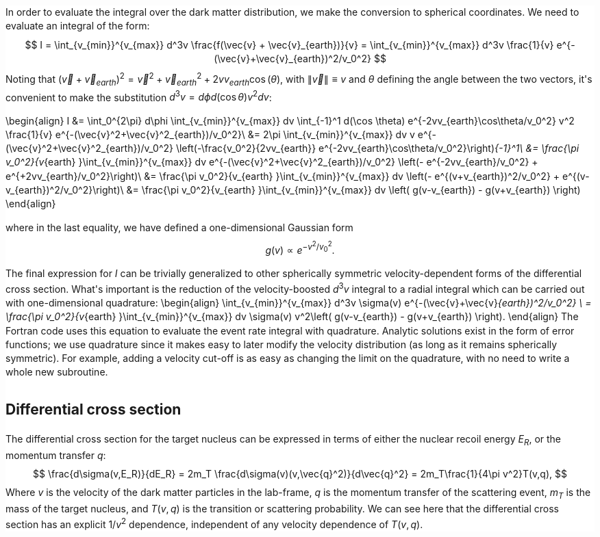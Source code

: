 In order to evaluate the integral over the dark matter distribution, we make the
conversion to spherical coordinates. We need to evaluate an integral of the
form:
$$
I = \int_{v_{min}}^{v_{max}} d^3v \frac{f(\vec{v} + \vec{v}_{earth})}{v} = \int_{v_{min}}^{v_{max}} d^3v \frac{1}{v} e^{-(\vec{v}+\vec{v}_{earth})^2/v_0^2}
$$
Noting that $(\vec{v}+\vec{v}_{earth})^2 = \vec{v}^2 + \vec{v}^2_{earth} + 2vv_{earth}\cos(\theta)$,
with $\|\vec{v}\|\equiv v$ and $\theta$ defining
the angle between the two vectors, it's convenient to make the substitution
$d^3v = d\phi d(\cos \theta) v^2 dv$:

\begin{align}
	I &=  \int_0^{2\pi} d\phi \int_{v_{min}}^{v_{max}} dv \int_{-1}^1 d(\cos \theta) e^{-2vv_{earth}\cos\theta/v_0^2} v^2 \frac{1}{v} e^{-(\vec{v}^2+\vec{v}^2_{earth})/v_0^2}\\
	&= 2\pi \int_{v_{min}}^{v_{max}} dv v e^{-(\vec{v}^2+\vec{v}^2_{earth})/v_0^2} \left(-\frac{v_0^2}{2vv_{earth}} e^{-2vv_{earth}\cos\theta/v_0^2}\right)_{-1}^1\\
	&= \frac{\pi v_0^2}{v_{earth} }\int_{v_{min}}^{v_{max}} dv e^{-(\vec{v}^2+\vec{v}^2_{earth})/v_0^2}
		\left(- e^{-2vv_{earth}/v_0^2} + e^{+2vv_{earth}/v_0^2}\right)\\
	&= \frac{\pi v_0^2}{v_{earth} }\int_{v_{min}}^{v_{max}} dv
		\left(- e^{(v+v_{earth})^2/v_0^2} + e^{(v-v_{earth})^2/v_0^2}\right)\\
	&= \frac{\pi v_0^2}{v_{earth} }\int_{v_{min}}^{v_{max}} dv
		\left( g(v-v_{earth}) - g(v+v_{earth}) \right)
\end{align}

where in the last equality, we have defined a one-dimensional Gaussian form
$$
g(v) \propto e^{-v^2/v_0^2}.
$$

The final expression for $I$ can be trivially generalized to other spherically
symmetric velocity-dependent forms of the differential cross section. What's
important is the reduction of the velocity-boosted $d^3v$ integral to a radial
integral which can be carried out with one-dimensional quadrature:
\begin{align}
\int_{v_{min}}^{v_{max}} d^3v \sigma(v) e^{-(\vec{v}+\vec{v}_{earth})^2/v_0^2} \\
	= \frac{\pi v_0^2}{v_{earth} }\int_{v_{min}}^{v_{max}} dv \sigma(v) v^2\left( g(v-v_{earth}) - g(v+v_{earth}) \right).
\end{align}
The Fortran code uses this equation to evaluate the event rate integral with
quadrature. Analytic solutions exist in the form of error functions; we use
quadrature since it makes easy to later modify the velocity distribution (as
long as it remains spherically symmetric). For example, adding a velocity
cut-off is as easy as changing the limit on the quadrature, with no need to
write a whole new subroutine.

## Differential cross section

The differential cross section for the target nucleus can be expressed in terms
of either the nuclear recoil energy $E_R$, or the momentum transfer $q$:
$$
\frac{d\sigma(v,E_R)}{dE_R} = 2m_T \frac{d\sigma(v)(v,\vec{q}^2)}{d\vec{q}^2} = 2m_T\frac{1}{4\pi v^2}T(v,q),
$$
Where $v$ is the velocity of the dark matter particles in the lab-frame, $q$
is the momentum transfer of the scattering event, $m_T$ is the mass of the
target nucleus, and $T(v,q)$ is the transition or scattering probability. We
can see here that the differential cross section has an explicit $1/v^2$
dependence, independent of any velocity dependence of $T(v,q)$.
